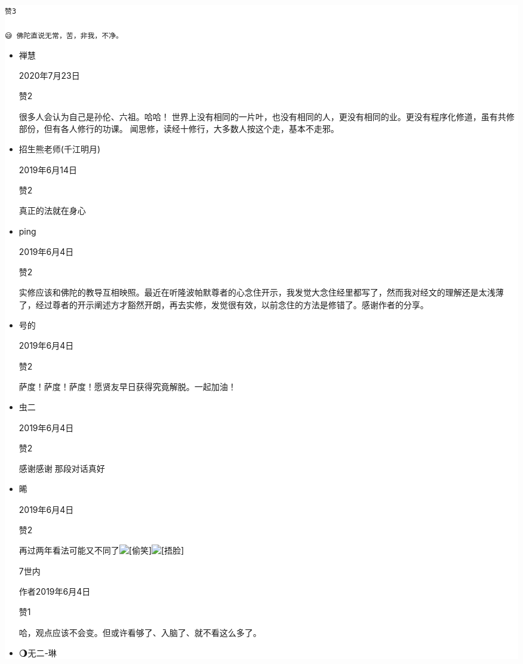     赞3
    
    😅 佛陀直说无常，苦，非我，不净。
    
- 禅慧
    
    2020年7月23日
    
    赞2
    
    很多人会认为自己是孙伦、六祖。哈哈！ 世界上没有相同的一片叶，也没有相同的人，更没有相同的业。更没有程序化修道，虽有共修部份，但有各人修行的功课。 闻思修，读经十修行，大多数人按这个走，基本不走邪。
    
- 招生熊老师(千江明月)
    
    2019年6月14日
    
    赞2
    
    真正的法就在身心
    
- ping
    
    2019年6月4日
    
    赞2
    
    实修应该和佛陀的教导互相映照。最近在听隆波帕默尊者的心念住开示，我发觉大念住经里都写了，然而我对经文的理解还是太浅薄了，经过尊者的开示阐述方才豁然开朗，再去实修，发觉很有效，以前念住的方法是修错了。感谢作者的分享。
    
- 号的
    
    2019年6月4日
    
    赞2
    
    萨度！萨度！萨度！愿贤友早日获得究竟解脱。一起加油！
    
- 虫二
    
    2019年6月4日
    
    赞2
    
    感谢感谢 那段对话真好
    
- 晞
    
    2019年6月4日
    
    赞2
    
    再过两年看法可能又不同了![[偷笑]](https://res.wx.qq.com/mpres/zh_CN/htmledition/comm_htmledition/images/pic/common/pic_blank.gif)![[捂脸]](https://res.wx.qq.com/mpres/zh_CN/htmledition/comm_htmledition/images/pic/common/pic_blank.gif)
    
    7世内
    
    作者2019年6月4日
    
    赞1
    
    哈，观点应该不会变。但或许看够了、入脑了、就不看这么多了。
    
- 🌖无二-琳
    
